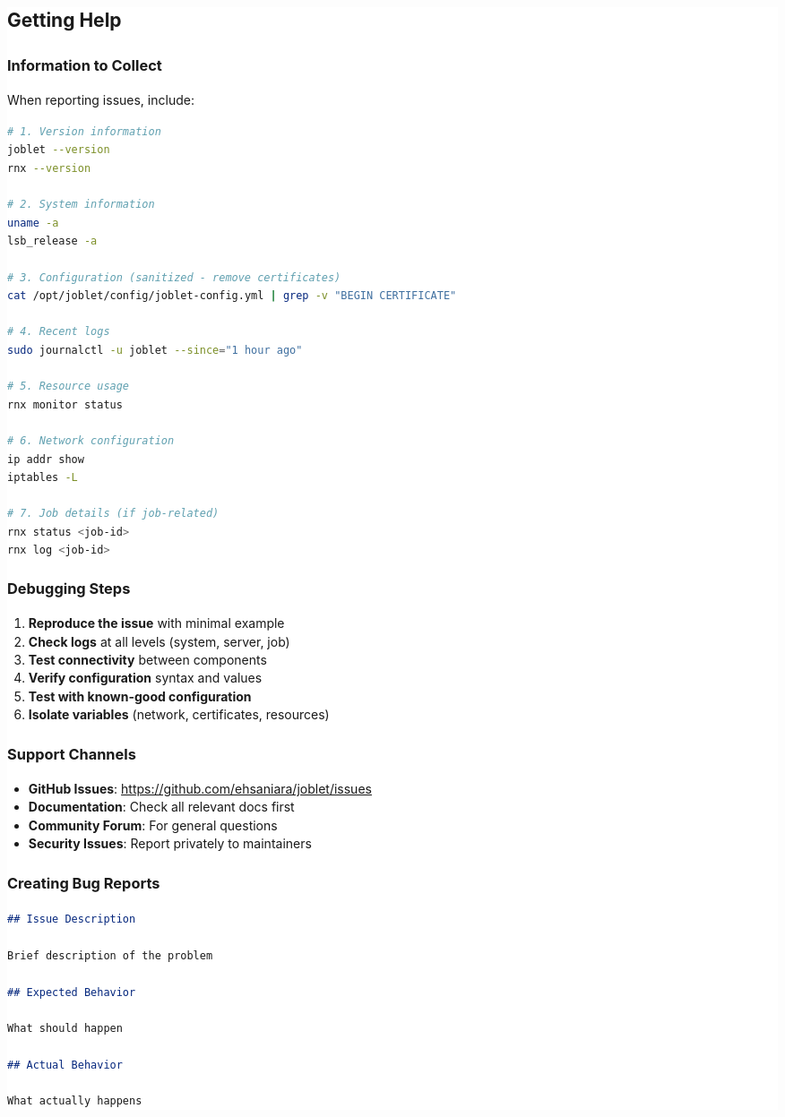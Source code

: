 ## Getting Help

### Information to Collect

When reporting issues, include:

```bash
# 1. Version information
joblet --version
rnx --version

# 2. System information
uname -a
lsb_release -a

# 3. Configuration (sanitized - remove certificates)
cat /opt/joblet/config/joblet-config.yml | grep -v "BEGIN CERTIFICATE"

# 4. Recent logs
sudo journalctl -u joblet --since="1 hour ago"

# 5. Resource usage
rnx monitor status

# 6. Network configuration
ip addr show
iptables -L

# 7. Job details (if job-related)
rnx status <job-id>
rnx log <job-id>
```

### Debugging Steps

1. **Reproduce the issue** with minimal example
2. **Check logs** at all levels (system, server, job)
3. **Test connectivity** between components
4. **Verify configuration** syntax and values
5. **Test with known-good configuration**
6. **Isolate variables** (network, certificates, resources)

### Support Channels

- **GitHub Issues**: https://github.com/ehsaniara/joblet/issues
- **Documentation**: Check all relevant docs first
- **Community Forum**: For general questions
- **Security Issues**: Report privately to maintainers

### Creating Bug Reports

```markdown
## Issue Description

Brief description of the problem

## Expected Behavior

What should happen

## Actual Behavior

What actually happens

```